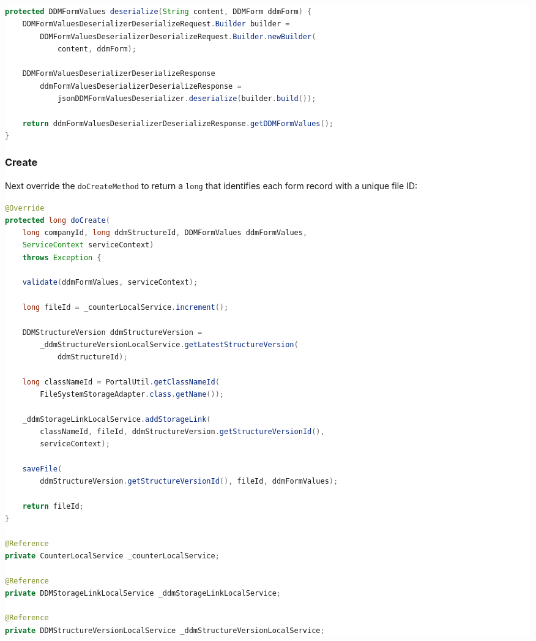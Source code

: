 ```java
protected DDMFormValues deserialize(String content, DDMForm ddmForm) {
    DDMFormValuesDeserializerDeserializeRequest.Builder builder =
        DDMFormValuesDeserializerDeserializeRequest.Builder.newBuilder(
            content, ddmForm);

    DDMFormValuesDeserializerDeserializeResponse
        ddmFormValuesDeserializerDeserializeResponse =
            jsonDDMFormValuesDeserializer.deserialize(builder.build());

    return ddmFormValuesDeserializerDeserializeResponse.getDDMFormValues();
}
```

### Create

Next override the `doCreateMethod` to return a `long` that identifies each form
record with a unique file ID: 

```java
@Override
protected long doCreate(
    long companyId, long ddmStructureId, DDMFormValues ddmFormValues, 
    ServiceContext serviceContext)
    throws Exception {

    validate(ddmFormValues, serviceContext);

    long fileId = _counterLocalService.increment();

    DDMStructureVersion ddmStructureVersion =
        _ddmStructureVersionLocalService.getLatestStructureVersion(
            ddmStructureId);

    long classNameId = PortalUtil.getClassNameId(
        FileSystemStorageAdapter.class.getName());

    _ddmStorageLinkLocalService.addStorageLink(
        classNameId, fileId, ddmStructureVersion.getStructureVersionId(),
        serviceContext);

    saveFile(
        ddmStructureVersion.getStructureVersionId(), fileId, ddmFormValues);

    return fileId;
}

@Reference
private CounterLocalService _counterLocalService;

@Reference
private DDMStorageLinkLocalService _ddmStorageLinkLocalService;

@Reference
private DDMStructureVersionLocalService _ddmStructureVersionLocalService;
```
